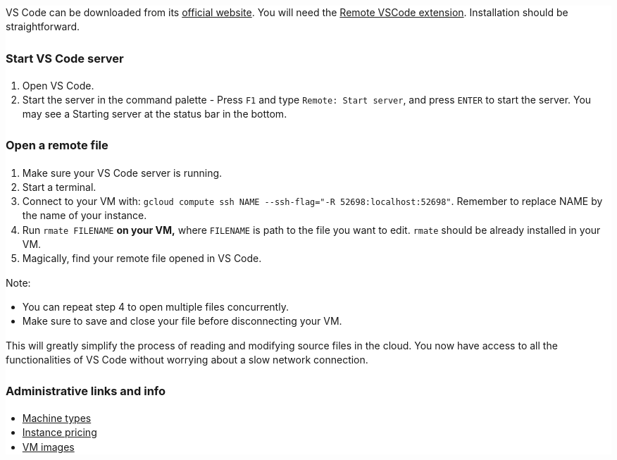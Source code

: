 VS Code can be downloaded from its [official website](https://code.visualstudio.com/). You will need the [Remote VSCode extension](https://marketplace.visualstudio.com/items?itemName=rafaelmaiolla.remote-vscode). Installation should be straightforward.

### Start VS Code server

1. Open VS Code.
2. Start the server in the command palette - Press `F1` and type `Remote: Start server`, and press `ENTER` to start the server. You may see a Starting server at the status bar in the bottom.

### Open a remote file

1. Make sure your VS Code server is running.
2. Start a terminal.
3. Connect to your VM with: `gcloud compute ssh NAME --ssh-flag="-R 52698:localhost:52698"`. Remember to replace NAME by the name of your instance.
4. Run `rmate FILENAME` **on your VM,** where `FILENAME` is path to the file you want to edit. `rmate` should be already installed in your VM.
5. Magically, find your remote file opened in VS Code.

Note:
* You can repeat step 4 to open multiple files concurrently.
* Make sure to save and close your file before disconnecting your VM.

This will greatly simplify the process of reading and modifying source files in the cloud. You now have access to all the functionalities of VS Code without worrying about a slow network connection.

### Administrative links and info

* [Machine types](https://cloud.google.com/compute/docs/machine-types)
* [Instance pricing](https://cloud.google.com/compute/vm-instance-pricing)
* [VM images](https://cloud.google.com/compute/docs/images)